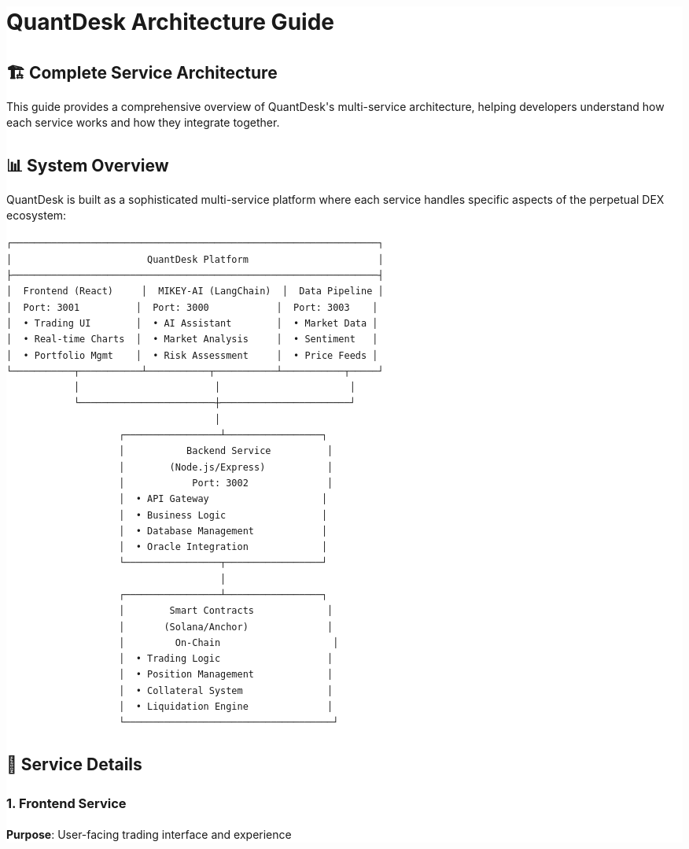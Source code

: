 # QuantDesk Architecture Guide

## 🏗️ Complete Service Architecture

This guide provides a comprehensive overview of QuantDesk's multi-service architecture, helping developers understand how each service works and how they integrate together.

## 📊 System Overview

QuantDesk is built as a sophisticated multi-service platform where each service handles specific aspects of the perpetual DEX ecosystem:

```
┌─────────────────────────────────────────────────────────────────┐
│                        QuantDesk Platform                       │
├─────────────────────────────────────────────────────────────────┤
│  Frontend (React)     │  MIKEY-AI (LangChain)  │  Data Pipeline │
│  Port: 3001          │  Port: 3000            │  Port: 3003    │
│  • Trading UI        │  • AI Assistant        │  • Market Data │
│  • Real-time Charts  │  • Market Analysis     │  • Sentiment   │
│  • Portfolio Mgmt    │  • Risk Assessment     │  • Price Feeds │
└───────────┬───────────┴───────────┬───────────┴───────────┬─────┘
            │                        │                       │
            └────────────────────────┼───────────────────────┘
                                     │
                    ┌─────────────────┴─────────────────┐
                    │           Backend Service          │
                    │        (Node.js/Express)           │
                    │            Port: 3002              │
                    │  • API Gateway                    │
                    │  • Business Logic                 │
                    │  • Database Management            │
                    │  • Oracle Integration             │
                    └─────────────────┬─────────────────┘
                                      │
                    ┌─────────────────┴─────────────────┐
                    │        Smart Contracts             │
                    │       (Solana/Anchor)              │
                    │         On-Chain                    │
                    │  • Trading Logic                   │
                    │  • Position Management             │
                    │  • Collateral System               │
                    │  • Liquidation Engine              │
                    └─────────────────────────────────────┘
```

## 🔧 Service Details

### 1. Frontend Service
**Purpose**: User-facing trading interface and experience
